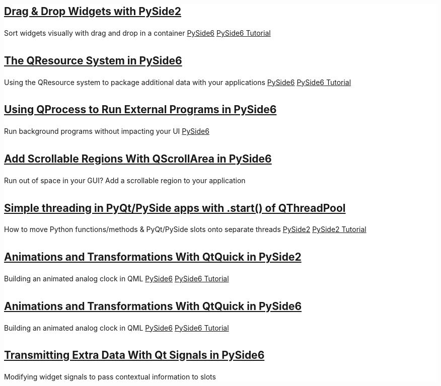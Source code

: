 ## [ Drag & Drop Widgets with PySide2 ](https://www.pythonguis.com/faq/pyside2-drag-drop-widgets/)
[](https://www.pythonguis.com/faq/pyside2-drag-drop-widgets/) Sort widgets visually with drag and drop in a container 
[](https://www.pythonguis.com/tutorials/pyside6-qresource-system/)
[PySide6](https://www.pythonguis.com/tutorials/pyside6-qresource-system/)
[ PySide6 Tutorial ](https://www.pythonguis.com/pyside6-tutorial/#pyside6-qt-designer)
## [ The QResource System in PySide6 ](https://www.pythonguis.com/tutorials/pyside6-qresource-system/)
[](https://www.pythonguis.com/tutorials/pyside6-qresource-system/) Using the QResource system to package additional data with your applications 
[](https://www.pythonguis.com/tutorials/pyside6-qprocess-external-programs/)
[PySide6](https://www.pythonguis.com/tutorials/pyside6-qprocess-external-programs/)
[ PySide6 Tutorial ](https://www.pythonguis.com/pyside6-tutorial/#pyside6-concurrent-execution)
## [ Using QProcess to Run External Programs in PySide6 ](https://www.pythonguis.com/tutorials/pyside6-qprocess-external-programs/)
[](https://www.pythonguis.com/tutorials/pyside6-qprocess-external-programs/) Run background programs without impacting your UI 
[](https://www.pythonguis.com/tutorials/pyside-qscrollarea/)
[PySide6](https://www.pythonguis.com/tutorials/pyside-qscrollarea/)
## [ Add Scrollable Regions With QScrollArea in PySide6 ](https://www.pythonguis.com/tutorials/pyside-qscrollarea/)
[](https://www.pythonguis.com/tutorials/pyside-qscrollarea/) Run out of space in your GUI? Add a scrollable region to your application 
[](https://www.pythonguis.com/faq/pyqt-qthreadpool-simple-threading/)
## [ Simple threading in PyQt/PySide apps with .start() of QThreadPool ](https://www.pythonguis.com/faq/pyqt-qthreadpool-simple-threading/)
[](https://www.pythonguis.com/faq/pyqt-qthreadpool-simple-threading/) How to move Python functions/methods & PyQt/PySide slots onto separate threads 
[](https://www.pythonguis.com/tutorials/pyside-qml-animations-transformations/)
[PySide2](https://www.pythonguis.com/tutorials/pyside-qml-animations-transformations/)
[ PySide2 Tutorial ](https://www.pythonguis.com/pyside2-tutorial/#pyside-qt-quick)
## [ Animations and Transformations With QtQuick in PySide2 ](https://www.pythonguis.com/tutorials/pyside-qml-animations-transformations/)
[](https://www.pythonguis.com/tutorials/pyside-qml-animations-transformations/) Building an animated analog clock in QML 
[](https://www.pythonguis.com/tutorials/pyside6-qml-animations-transformations/)
[PySide6](https://www.pythonguis.com/tutorials/pyside6-qml-animations-transformations/)
[ PySide6 Tutorial ](https://www.pythonguis.com/pyside6-tutorial/#pyside6-qt-quick)
## [ Animations and Transformations With QtQuick in PySide6 ](https://www.pythonguis.com/tutorials/pyside6-qml-animations-transformations/)
[](https://www.pythonguis.com/tutorials/pyside6-qml-animations-transformations/) Building an animated analog clock in QML 
[](https://www.pythonguis.com/tutorials/pyside6-transmitting-extra-data-qt-signals/)
[PySide6](https://www.pythonguis.com/tutorials/pyside6-transmitting-extra-data-qt-signals/)
[ PySide6 Tutorial ](https://www.pythonguis.com/pyside6-tutorial/#pyside6-advanced-features)
## [ Transmitting Extra Data With Qt Signals in PySide6 ](https://www.pythonguis.com/tutorials/pyside6-transmitting-extra-data-qt-signals/)
[](https://www.pythonguis.com/tutorials/pyside6-transmitting-extra-data-qt-signals/) Modifying widget signals to pass contextual information to slots 